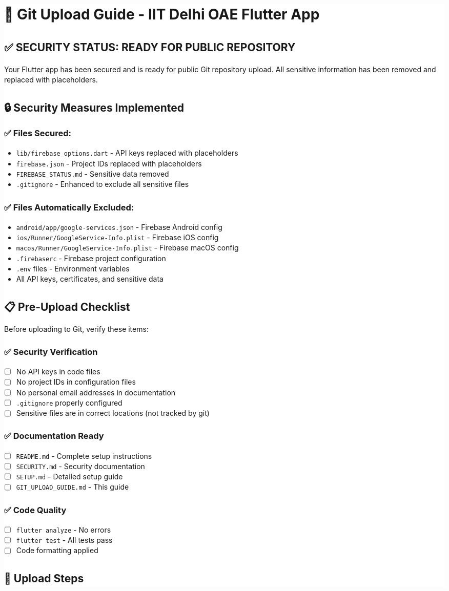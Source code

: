# 🚀 Git Upload Guide - IIT Delhi OAE Flutter App

## ✅ **SECURITY STATUS: READY FOR PUBLIC REPOSITORY**

Your Flutter app has been secured and is ready for public Git repository upload. All sensitive information has been removed and replaced with placeholders.

## 🔒 **Security Measures Implemented**

### ✅ **Files Secured:**
- `lib/firebase_options.dart` - API keys replaced with placeholders
- `firebase.json` - Project IDs replaced with placeholders  
- `FIREBASE_STATUS.md` - Sensitive data removed
- `.gitignore` - Enhanced to exclude all sensitive files

### ✅ **Files Automatically Excluded:**
- `android/app/google-services.json` - Firebase Android config
- `ios/Runner/GoogleService-Info.plist` - Firebase iOS config
- `macos/Runner/GoogleService-Info.plist` - Firebase macOS config
- `.firebaserc` - Firebase project configuration
- `.env` files - Environment variables
- All API keys, certificates, and sensitive data

## 📋 **Pre-Upload Checklist**

Before uploading to Git, verify these items:

### ✅ **Security Verification**
- [ ] No API keys in code files
- [ ] No project IDs in configuration files
- [ ] No personal email addresses in documentation
- [ ] `.gitignore` properly configured
- [ ] Sensitive files are in correct locations (not tracked by git)

### ✅ **Documentation Ready**
- [ ] `README.md` - Complete setup instructions
- [ ] `SECURITY.md` - Security documentation
- [ ] `SETUP.md` - Detailed setup guide
- [ ] `GIT_UPLOAD_GUIDE.md` - This guide

### ✅ **Code Quality**
- [ ] `flutter analyze` - No errors
- [ ] `flutter test` - All tests pass
- [ ] Code formatting applied

## 🚀 **Upload Steps**
